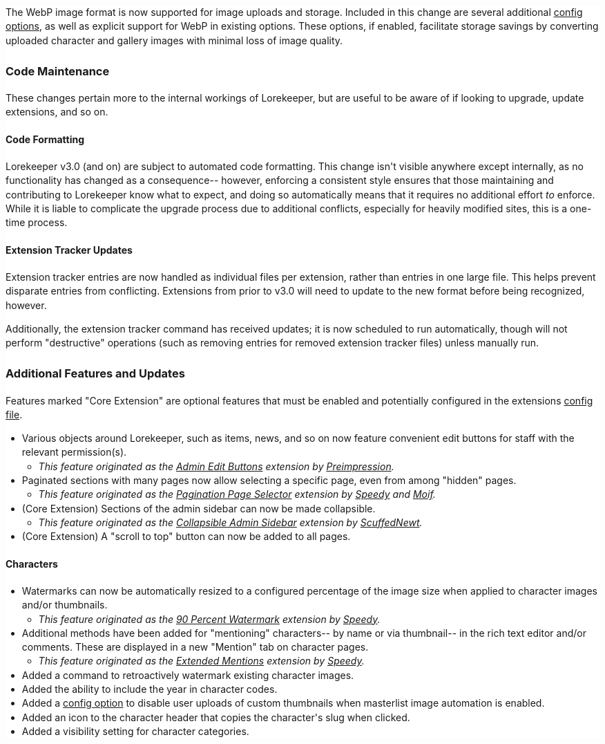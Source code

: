 The WebP image format is now supported for image uploads and storage. Included in this change are several additional [config options](features/config-files.md), as well as explicit support for WebP in existing options. These options, if enabled, facilitate storage savings by converting uploaded character and gallery images with minimal loss of image quality.

### Code Maintenance

These changes pertain more to the internal workings of Lorekeeper, but are useful to be aware of if looking to upgrade, update extensions, and so on.

#### Code Formatting

Lorekeeper v3.0 (and on) are subject to automated code formatting. This change isn't visible anywhere except internally, as no functionality has changed as a consequence-- however, enforcing a consistent style ensures that those maintaining and contributing to Lorekeeper know what to expect, and doing so automatically means that it requires no additional effort *to* enforce. While it is liable to complicate the upgrade process due to additional conflicts, especially for heavily modified sites, this is a one-time process.

#### Extension Tracker Updates

Extension tracker entries are now handled as individual files per extension, rather than entries in one large file. This helps prevent disparate entries from conflicting. Extensions from prior to v3.0 will need to update to the new format before being recognized, however.

Additionally, the extension tracker command has received updates; it is now scheduled to run automatically, though will not perform "destructive" operations (such as removing entries for removed extension tracker files) unless manually run.

### Additional Features and Updates

Features marked "Core Extension" are optional features that must be enabled and potentially configured in the extensions [config file](features/config-files.md).

- Various objects around Lorekeeper, such as items, news, and so on now feature convenient edit buttons for staff with the relevant permission(s).
    - *This feature originated as the [Admin Edit Buttons](http://wiki.lorekeeper.me/index.php?title=Extensions:Admin_Edit_Button) extension by [Preimpression](https://github.com/preimpression).*
- Paginated sections with many pages now allow selecting a specific page, even from among "hidden" pages.
    - *This feature originated as the [Pagination Page Selector](http://wiki.lorekeeper.me/index.php?title=Extensions:Pagination_Page_Select) extension by [Speedy](https://github.com/SpeedyD) and [Moif](https://github.com/AW0005).*
- (Core Extension) Sections of the admin sidebar can now be made collapsible.
    - *This feature originated as the [Collapsible Admin Sidebar](https://wiki.lorekeeper.me/index.php?title=Extensions:Collapsible_Admin_Sidebar) extension by [ScuffedNewt](https://github.com/ScuffedNewt).*
- (Core Extension) A "scroll to top" button can now be added to all pages.

#### Characters

- Watermarks can now be automatically resized to a configured percentage of the image size when applied to character images and/or thumbnails.
    - *This feature originated as the [90 Percent Watermark](https://wiki.lorekeeper.me/index.php?title=Extensions:90_Percent_Watermark) extension by [Speedy](https://github.com/SpeedyD).*
- Additional methods have been added for "mentioning" characters-- by name or via thumbnail-- in the rich text editor and/or comments. These are displayed in a new "Mention" tab on character pages.
    - *This feature originated as the [Extended Mentions](https://wiki.lorekeeper.me/index.php?title=Extensions:Extended_Mentions) extension by [Speedy](https://github.com/SpeedyD).*
- Added a command to retroactively watermark existing character images.
- Added the ability to include the year in character codes.
- Added a [config option](features/config-files.md) to disable user uploads of custom thumbnails when masterlist image automation is enabled.
- Added an icon to the character header that copies the character's slug when clicked.
- Added a visibility setting for character categories.